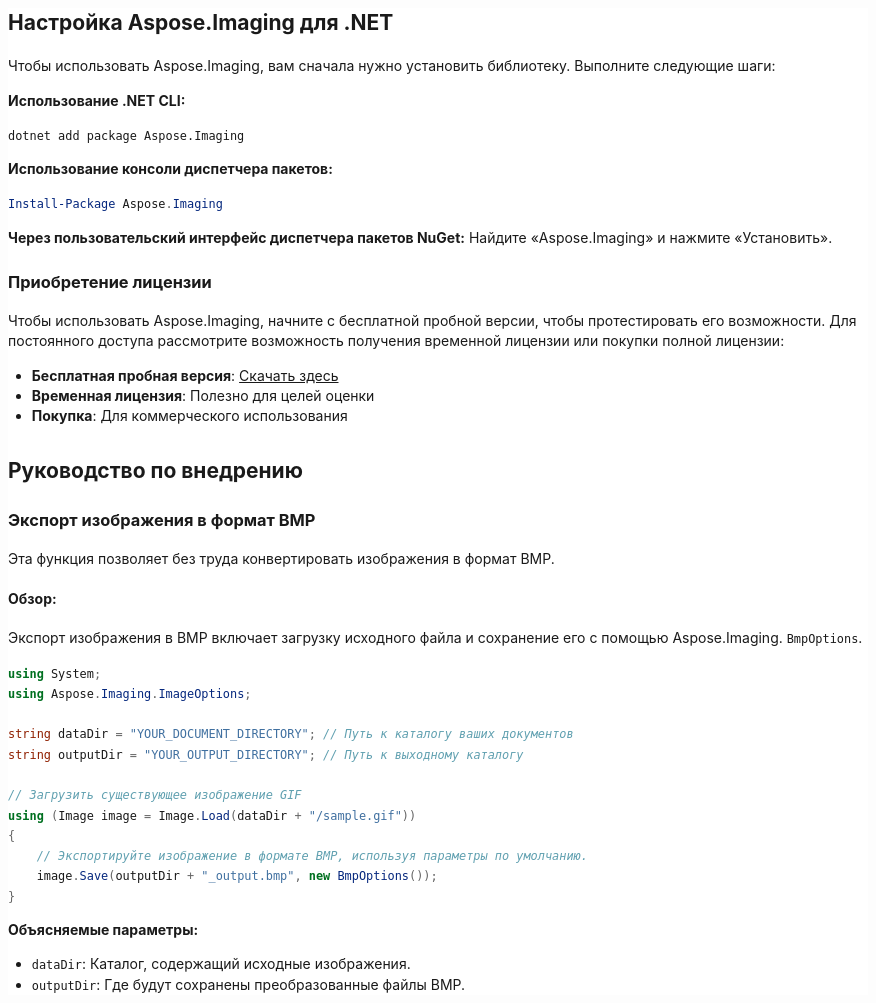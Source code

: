 ## Настройка Aspose.Imaging для .NET

Чтобы использовать Aspose.Imaging, вам сначала нужно установить библиотеку. Выполните следующие шаги:

**Использование .NET CLI:**
```bash
dotnet add package Aspose.Imaging
```

**Использование консоли диспетчера пакетов:**
```powershell
Install-Package Aspose.Imaging
```

**Через пользовательский интерфейс диспетчера пакетов NuGet:**
Найдите «Aspose.Imaging» и нажмите «Установить».

### Приобретение лицензии

Чтобы использовать Aspose.Imaging, начните с бесплатной пробной версии, чтобы протестировать его возможности. Для постоянного доступа рассмотрите возможность получения временной лицензии или покупки полной лицензии:
- **Бесплатная пробная версия**: [Скачать здесь](https://releases.aspose.com/imaging/net/)
- **Временная лицензия**: Полезно для целей оценки
- **Покупка**: Для коммерческого использования

## Руководство по внедрению

### Экспорт изображения в формат BMP

Эта функция позволяет без труда конвертировать изображения в формат BMP.

#### Обзор:
Экспорт изображения в BMP включает загрузку исходного файла и сохранение его с помощью Aspose.Imaging. `BmpOptions`.

```csharp
using System;
using Aspose.Imaging.ImageOptions;

string dataDir = "YOUR_DOCUMENT_DIRECTORY"; // Путь к каталогу ваших документов
string outputDir = "YOUR_OUTPUT_DIRECTORY"; // Путь к выходному каталогу

// Загрузить существующее изображение GIF
using (Image image = Image.Load(dataDir + "/sample.gif"))
{
    // Экспортируйте изображение в формате BMP, используя параметры по умолчанию.
    image.Save(outputDir + "_output.bmp", new BmpOptions());
}
```

**Объясняемые параметры:**
- `dataDir`: Каталог, содержащий исходные изображения.
- `outputDir`: Где будут сохранены преобразованные файлы BMP.
